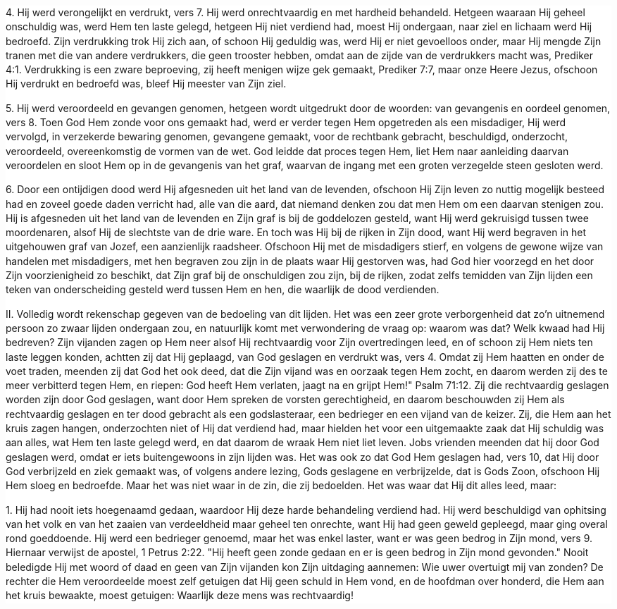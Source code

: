 4\. Hij werd verongelijkt en verdrukt, vers 7. Hij werd onrechtvaardig en met hardheid behandeld. Hetgeen waaraan Hij geheel onschuldig was, werd Hem ten laste gelegd, hetgeen Hij niet verdiend had, moest Hij ondergaan, naar ziel en lichaam werd Hij bedroefd. Zijn verdrukking trok Hij zich aan, of schoon Hij geduldig was, werd Hij er niet gevoelloos onder, maar Hij mengde Zijn tranen met die van andere verdrukkers, die geen trooster hebben, omdat aan de zijde van de verdrukkers macht was, Prediker 4:1. Verdrukking is een zware beproeving, zij heeft menigen wijze gek gemaakt, Prediker 7:7, maar onze Heere Jezus, ofschoon Hij verdrukt en bedroefd was, bleef Hij meester van Zijn ziel.

5\. Hij werd veroordeeld en gevangen genomen, hetgeen wordt uitgedrukt door de woorden: van gevangenis en oordeel genomen, vers 8. Toen God Hem zonde voor ons gemaakt had, werd er verder tegen Hem opgetreden als een misdadiger, Hij werd vervolgd, in verzekerde bewaring genomen, gevangene gemaakt, voor de rechtbank gebracht, beschuldigd, onderzocht, veroordeeld, overeenkomstig de vormen van de wet. God leidde dat proces tegen Hem, liet Hem naar aanleiding daarvan veroordelen en sloot Hem op in de gevangenis van het graf, waarvan de ingang met een groten verzegelde steen gesloten werd.

6\. Door een ontijdigen dood werd Hij afgesneden uit het land van de levenden, ofschoon Hij Zijn leven zo nuttig mogelijk besteed had en zoveel goede daden verricht had, alle van die aard, dat niemand denken zou dat men Hem om een daarvan stenigen zou. Hij is afgesneden uit het land van de levenden en Zijn graf is bij de goddelozen gesteld, want Hij werd gekruisigd tussen twee moordenaren, alsof Hij de slechtste van de drie ware. En toch was Hij bij de rijken in Zijn dood, want Hij werd begraven in het uitgehouwen graf van Jozef, een aanzienlijk raadsheer. Ofschoon Hij met de misdadigers stierf, en volgens de gewone wijze van handelen met misdadigers, met hen begraven zou zijn in de plaats waar Hij gestorven was, had God hier voorzegd en het door Zijn voorzienigheid zo beschikt, dat Zijn graf bij de onschuldigen zou zijn, bij de rijken, zodat zelfs temidden van Zijn lijden een teken van onderscheiding gesteld werd tussen Hem en hen, die waarlijk de dood verdienden.

II. Volledig wordt rekenschap gegeven van de bedoeling van dit lijden. Het was een zeer grote verborgenheid dat zo’n uitnemend persoon zo zwaar lijden ondergaan zou, en natuurlijk komt met verwondering de vraag op: waarom was dat? Welk kwaad had Hij bedreven? Zijn vijanden zagen op Hem neer alsof Hij rechtvaardig voor Zijn overtredingen leed, en of schoon zij Hem niets ten laste leggen konden, achtten zij dat Hij geplaagd, van God geslagen en verdrukt was, vers 4. Omdat zij Hem haatten en onder de voet traden, meenden zij dat God het ook deed, dat die Zijn vijand was en oorzaak tegen Hem zocht, en daarom werden zij des te meer verbitterd tegen Hem, en riepen: God heeft Hem verlaten, jaagt na en grijpt Hem!" Psalm 71:12. Zij die rechtvaardig geslagen worden zijn door God geslagen, want door Hem spreken de vorsten gerechtigheid, en daarom beschouwden zij Hem als rechtvaardig geslagen en ter dood gebracht als een godslasteraar, een bedrieger en een vijand van de keizer. Zij, die Hem aan het kruis zagen hangen, onderzochten niet of Hij dat verdiend had, maar hielden het voor een uitgemaakte zaak dat Hij schuldig was aan alles, wat Hem ten laste gelegd werd, en dat daarom de wraak Hem niet liet leven. Jobs vrienden meenden dat hij door God geslagen werd, omdat er iets buitengewoons in zijn lijden was. Het was ook zo dat God Hem geslagen had, vers 10, dat Hij door God verbrijzeld en ziek gemaakt was, of volgens andere lezing, Gods geslagene en verbrijzelde, dat is Gods Zoon, ofschoon Hij Hem sloeg en bedroefde. Maar het was niet waar in de zin, die zij bedoelden. Het was waar dat Hij dit alles leed, maar:

1\. Hij had nooit iets hoegenaamd gedaan, waardoor Hij deze harde behandeling verdiend had. Hij werd beschuldigd van ophitsing van het volk en van het zaaien van verdeeldheid maar geheel ten onrechte, want Hij had geen geweld gepleegd, maar ging overal rond goeddoende. Hij werd een bedrieger genoemd, maar het was enkel laster, want er was geen bedrog in Zijn mond, vers 9. Hiernaar verwijst de apostel, 1 Petrus 2:22. "Hij heeft geen zonde gedaan en er is geen bedrog in Zijn mond gevonden." Nooit beledigde Hij met woord of daad en geen van Zijn vijanden kon Zijn uitdaging aannemen: Wie uwer overtuigt mij van zonden? De rechter die Hem veroordeelde moest zelf getuigen dat Hij geen schuld in Hem vond, en de hoofdman over honderd, die Hem aan het kruis bewaakte, moest getuigen: Waarlijk deze mens was rechtvaardig! 

